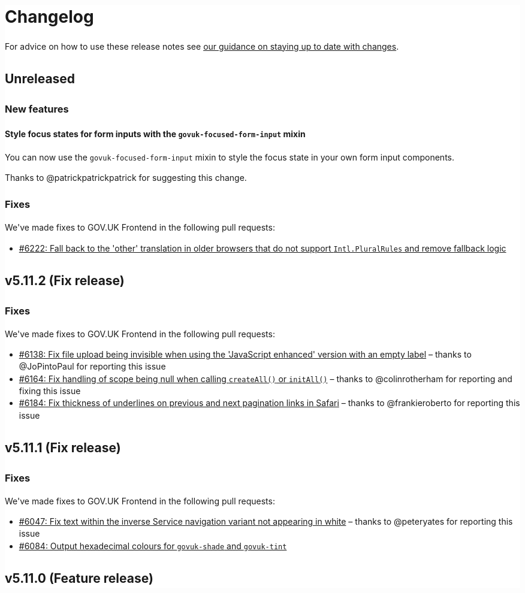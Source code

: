 # Changelog

For advice on how to use these release notes see [our guidance on staying up to date with changes](https://frontend.design-system.service.gov.uk/staying-up-to-date/).

## Unreleased

### New features

#### Style focus states for form inputs with the `govuk-focused-form-input` mixin

You can now use the `govuk-focused-form-input` mixin to style the focus state in your own form input components.

Thanks to @patrickpatrickpatrick for suggesting this change.

### Fixes

We've made fixes to GOV.UK Frontend in the following pull requests:

- [#6222: Fall back to the 'other' translation in older browsers that do not support `Intl.PluralRules` and remove fallback logic](https://github.com/alphagov/govuk-frontend/pull/6222)

## v5.11.2 (Fix release)

### Fixes

We've made fixes to GOV.UK Frontend in the following pull requests:

- [#6138: Fix file upload being invisible when using the 'JavaScript enhanced' version with an empty label](https://github.com/alphagov/govuk-frontend/pull/6138) – thanks to @JoPintoPaul for reporting this issue
- [#6164: Fix handling of scope being null when calling `createAll()` or `initAll()`](https://github.com/alphagov/govuk-frontend/pull/6164) – thanks to @colinrotherham for reporting and fixing this issue
- [#6184: Fix thickness of underlines on previous and next pagination links in Safari](https://github.com/alphagov/govuk-frontend/pull/6184) – thanks to @frankieroberto for reporting this issue

## v5.11.1 (Fix release)

### Fixes

We've made fixes to GOV.UK Frontend in the following pull requests:

- [#6047: Fix text within the inverse Service navigation variant not appearing in white](https://github.com/alphagov/govuk-frontend/pull/6047) – thanks to @peteryates for reporting this issue
- [#6084: Output hexadecimal colours for `govuk-shade` and `govuk-tint`](https://github.com/alphagov/govuk-frontend/pull/6084)

## v5.11.0 (Feature release)
